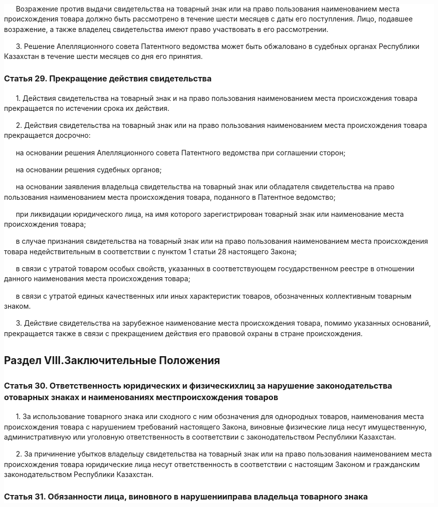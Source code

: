       Возражение против выдачи свидетельства на товарный знак или на право пользования наименованием места происхождения товара должно быть рассмотрено в течение шести месяцев с даты его поступления. Лицо, подавшее возражение, а также владелец свидетельства имеют право участвовать в его рассмотрении.

      3. Решение Апелляционного совета Патентного ведомства может быть обжаловано в судебных органах Республики Казахстан в течение шести месяцев со дня его принятия.

### Статья 29. Прекращение действия свидетельства

      1. Действия свидетельства на товарный знак и на право пользования наименованием места происхождения товара прекращается по истечении срока их действия.

      2. Действия свидетельства на товарный знак или на право пользования наименованием места происхождения товара прекращается досрочно:

      на основании решения Апелляционного совета Патентного ведомства при соглашении сторон;

      на основании решения судебных органов;

      на основании заявления владельца свидетельства на товарный знак или обладателя свидетельства на право пользования наименованием места происхождения товара, поданного в Патентное ведомство;

      при ликвидации юридического лица, на имя которого зарегистрирован товарный знак или наименование места происхождения товара;

      в случае признания свидетельства на товарный знак или на право пользования наименованием места происхождения товара недействительным в соответствии с пунктом 1 статьи 28 настоящего Закона;

      в связи с утратой товаром особых свойств, указанных в соответствующем государственном реестре в отношении данного наименования места происхождения товара;

      в связи с утратой единых качественных или иных характеристик товаров, обозначенных коллективным товарным знаком.

      3. Действие свидетельства на зарубежное наименование места происхождения товара, помимо указанных оснований, прекращается также в связи с прекращением действия его правовой охраны в стране происхождения.

## Раздел VIII.Заключительные Положения

### Статья 30. Ответственность юридических и физическихлиц за нарушение законодательства отоварных знаках и наименованиях местпроисхождения товаров

      1. За использование товарного знака или сходного с ним обозначения для однородных товаров, наименования места происхождения товара с нарушением требований настоящего Закона, виновные физические лица несут имущественную, административную или уголовную ответственность в соответствии с законодательством Республики Казахстан.

      2. За причинение убытков владельцу свидетельства на товарный знак или на право пользования наименованием места происхождения товара юридические лица несут ответственность в соответствии с настоящим Законом и гражданским законодательством Республики Казахстан.

### Статья 31. Обязанности лица, виновного в нарушенииправа владельца товарного знака
